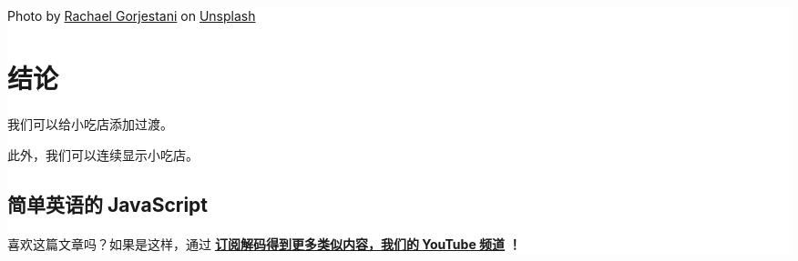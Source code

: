 Photo by [Rachael Gorjestani](https://unsplash.com/@rachaelgorjestani?utm_source=medium&utm_medium=referral) on [Unsplash](https://unsplash.com?utm_source=medium&utm_medium=referral)

# 结论

我们可以给小吃店添加过渡。

此外，我们可以连续显示小吃店。

## **简单英语的 JavaScript**

喜欢这篇文章吗？如果是这样，通过 [**订阅解码得到更多类似内容，我们的 YouTube 频道**](https://www.youtube.com/channel/UCtipWUghju290NWcn8jhyAw) **！**